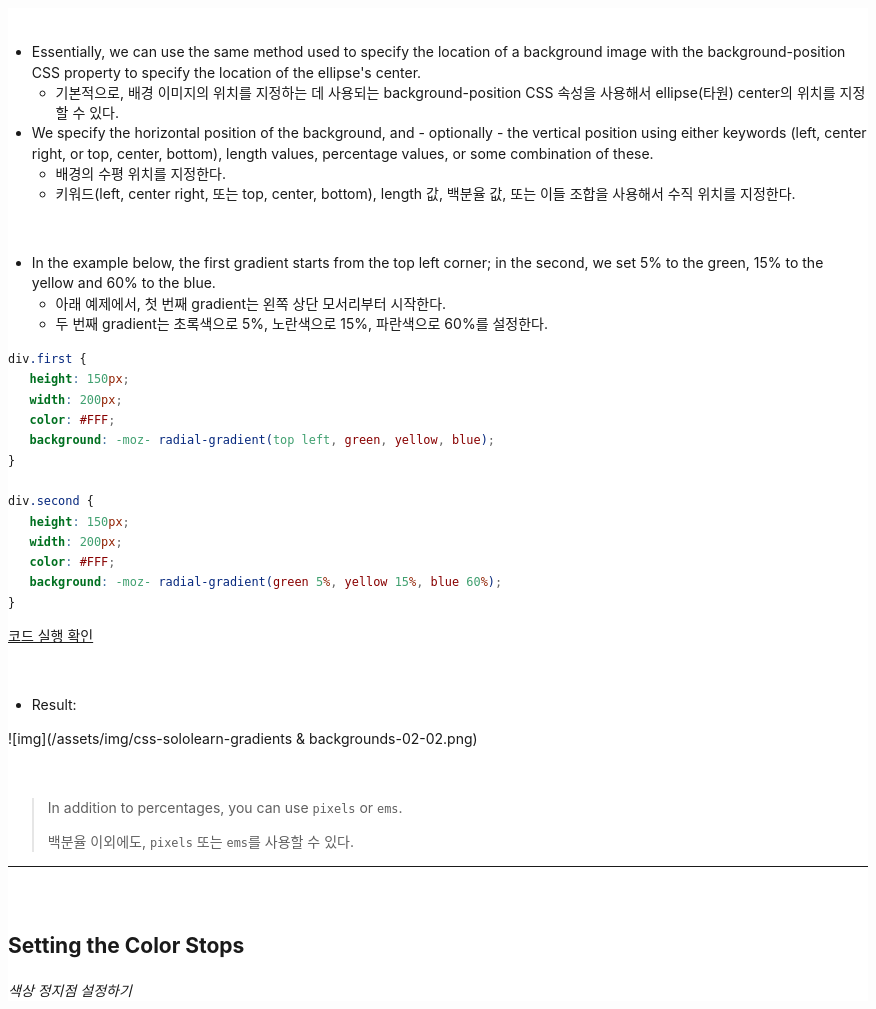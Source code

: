 <br>

- Essentially, we can use the same method used to specify the location of a background image with the background-position CSS property to specify the location of the ellipse's center.
  - 기본적으로, 배경 이미지의 위치를 지정하는 데 사용되는 background-position CSS 속성을 사용해서 ellipse(타원) center의 위치를 지정할 수 있다.
- We specify the horizontal position of the background, and - optionally - the vertical position using either keywords (left, center right, or top, center, bottom), length values, percentage values, or some combination of these.
  - 배경의 수평 위치를 지정한다.
  - 키워드(left, center right, 또는 top, center, bottom), length 값, 백분율 값, 또는 이들 조합을 사용해서 수직 위치를 지정한다.

<br>

- In the example below, the first gradient starts from the top left corner; in the second, we set 5% to the green, 15% to the yellow and 60% to the blue.
  - 아래 예제에서, 첫 번째 gradient는 왼쪽 상단 모서리부터 시작한다.
  - 두 번째 gradient는 초록색으로 5%, 노란색으로 15%, 파란색으로 60%를 설정한다.

```css
div.first {
   height: 150px;
   width: 200px;
   color: #FFF;
   background: -moz- radial-gradient(top left, green, yellow, blue);
}

div.second {
   height: 150px;
   width: 200px;
   color: #FFF;
   background: -moz- radial-gradient(green 5%, yellow 15%, blue 60%);
}
```

[코드 실행 확인](https://code.sololearn.com/606/#css)

<br>

- Result:

![img](/assets/img/css-sololearn-gradients & backgrounds-02-02.png)

<br>

> In addition to percentages, you can use `pixels` or `ems`.
>
> 백분율 이외에도, `pixels` 또는 `ems`를 사용할 수 있다.

------

<br>

## Setting the Color Stops

###### 색상 정지점 설정하기
